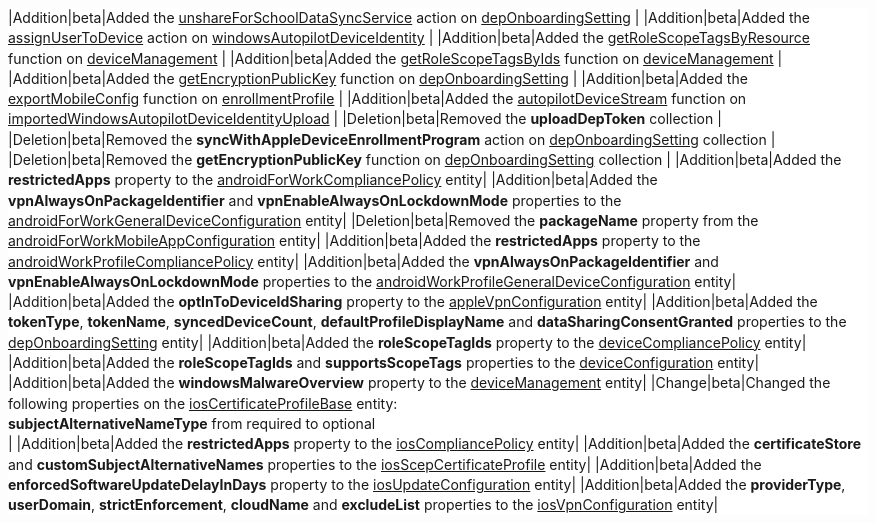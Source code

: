 |Addition|beta|Added the [unshareForSchoolDataSyncService](/graph/api/intune_enrollment_deponboardingsetting_unshareforschooldatasyncservice?view=graph-rest-beta) action on [depOnboardingSetting](/graph/api/resources/intune_enrollment_deponboardingsetting?view=graph-rest-beta) |
|Addition|beta|Added the [assignUserToDevice](/graph/api/intune_enrollment_windowsautopilotdeviceidentity_assignusertodevice?view=graph-rest-beta) action on [windowsAutopilotDeviceIdentity](/graph/api/resources/intune_enrollment_windowsautopilotdeviceidentity?view=graph-rest-beta) |
|Addition|beta|Added the [getRoleScopeTagsByResource](/graph/api/intune_rbac_devicemanagement_getrolescopetagsbyresource?view=graph-rest-beta) function on [deviceManagement](/graph/api/resources/intune_androidforwork_devicemanagement?view=graph-rest-beta) |
|Addition|beta|Added the [getRoleScopeTagsByIds](/graph/api/intune_rbac_devicemanagement_getrolescopetagsbyids?view=graph-rest-beta) function on [deviceManagement](/graph/api/resources/intune_androidforwork_devicemanagement?view=graph-rest-beta) |
|Addition|beta|Added the [getEncryptionPublicKey](/graph/api/intune_enrollment_deponboardingsetting_getencryptionpublickey?view=graph-rest-beta) function on [depOnboardingSetting](/graph/api/resources/intune_enrollment_deponboardingsetting?view=graph-rest-beta) |
|Addition|beta|Added the [exportMobileConfig](/graph/api/intune_enrollment_enrollmentprofile_exportmobileconfig?view=graph-rest-beta) function on [enrollmentProfile](/graph/api/resources/intune_enrollment_enrollmentprofile?view=graph-rest-beta) |
|Addition|beta|Added the [autopilotDeviceStream](/graph/api/intune_enrollment_importedwindowsautopilotdeviceidentityupload_autopilotdevicestream?view=graph-rest-beta) function on [importedWindowsAutopilotDeviceIdentityUpload](/graph/api/resources/intune_enrollment_importedwindowsautopilotdeviceidentityupload?view=graph-rest-beta) |
|Deletion|beta|Removed the **uploadDepToken** collection |
|Deletion|beta|Removed the **syncWithAppleDeviceEnrollmentProgram** action on [depOnboardingSetting](/graph/api/resources/intune_enrollment_deponboardingsetting?view=graph-rest-beta) collection |
|Deletion|beta|Removed the **getEncryptionPublicKey** function on [depOnboardingSetting](/graph/api/resources/intune_enrollment_deponboardingsetting?view=graph-rest-beta) collection |
|Addition|beta|Added the **restrictedApps** property to the [androidForWorkCompliancePolicy](/graph/api/resources/intune_deviceconfig_androidforworkcompliancepolicy?view=graph-rest-beta) entity|
|Addition|beta|Added the **vpnAlwaysOnPackageIdentifier** and **vpnEnableAlwaysOnLockdownMode** properties to the [androidForWorkGeneralDeviceConfiguration](/graph/api/resources/intune_deviceconfig_androidforworkgeneraldeviceconfiguration?view=graph-rest-beta) entity|
|Deletion|beta|Removed the **packageName** property from the [androidForWorkMobileAppConfiguration](/graph/api/resources/intune_apps_androidforworkmobileappconfiguration?view=graph-rest-beta) entity|
|Addition|beta|Added the **restrictedApps** property to the [androidWorkProfileCompliancePolicy](/graph/api/resources/intune_deviceconfig_androidworkprofilecompliancepolicy?view=graph-rest-beta) entity|
|Addition|beta|Added the **vpnAlwaysOnPackageIdentifier** and **vpnEnableAlwaysOnLockdownMode** properties to the [androidWorkProfileGeneralDeviceConfiguration](/graph/api/resources/intune_deviceconfig_androidworkprofilegeneraldeviceconfiguration?view=graph-rest-beta) entity|
|Addition|beta|Added the **optInToDeviceIdSharing** property to the [appleVpnConfiguration](/graph/api/resources/intune_deviceconfig_applevpnconfiguration?view=graph-rest-beta) entity|
|Addition|beta|Added the **tokenType**, **tokenName**, **syncedDeviceCount**, **defaultProfileDisplayName** and **dataSharingConsentGranted** properties to the [depOnboardingSetting](/graph/api/resources/intune_enrollment_deponboardingsetting?view=graph-rest-beta) entity|
|Addition|beta|Added the **roleScopeTagIds** property to the [deviceCompliancePolicy](/graph/api/resources/intune_deviceconfig_devicecompliancepolicy?view=graph-rest-beta) entity|
|Addition|beta|Added the **roleScopeTagIds** and **supportsScopeTags** properties to the [deviceConfiguration](/graph/api/resources/intune_deviceconfig_deviceconfiguration?view=graph-rest-beta) entity|
|Addition|beta|Added the **windowsMalwareOverview** property to the [deviceManagement](/graph/api/resources/intune_androidforwork_devicemanagement?view=graph-rest-beta) entity|
|Change|beta|Changed the following properties on the [iosCertificateProfileBase](/graph/api/resources/intune_deviceconfig_ioscertificateprofilebase?view=graph-rest-beta) entity:<br/>**subjectAlternativeNameType** from required to optional<br/>|
|Addition|beta|Added the **restrictedApps** property to the [iosCompliancePolicy](/graph/api/resources/intune_deviceconfig_ioscompliancepolicy?view=graph-rest-beta) entity|
|Addition|beta|Added the **certificateStore** and **customSubjectAlternativeNames** properties to the [iosScepCertificateProfile](/graph/api/resources/intune_deviceconfig_iosscepcertificateprofile?view=graph-rest-beta) entity|
|Addition|beta|Added the **enforcedSoftwareUpdateDelayInDays** property to the [iosUpdateConfiguration](/graph/api/resources/intune_deviceconfig_iosupdateconfiguration?view=graph-rest-beta) entity|
|Addition|beta|Added the **providerType**, **userDomain**, **strictEnforcement**, **cloudName** and **excludeList** properties to the [iosVpnConfiguration](/graph/api/resources/intune_deviceconfig_iosvpnconfiguration?view=graph-rest-beta) entity|